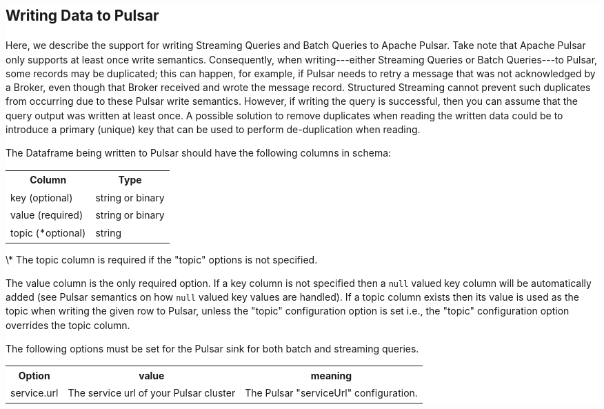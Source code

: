 ## Writing Data to Pulsar

Here, we describe the support for writing Streaming Queries and Batch Queries to Apache Pulsar. Take note that 
Apache Pulsar only supports at least once write semantics. Consequently, when writing---either Streaming Queries
or Batch Queries---to Pulsar, some records may be duplicated; this can happen, for example, if Pulsar needs
to retry a message that was not acknowledged by a Broker, even though that Broker received and wrote the message record.
Structured Streaming cannot prevent such duplicates from occurring due to these Pulsar write semantics. However, 
if writing the query is successful, then you can assume that the query output was written at least once. A possible
solution to remove duplicates when reading the written data could be to introduce a primary (unique) key 
that can be used to perform de-duplication when reading.

The Dataframe being written to Pulsar should have the following columns in schema:
<table class="table">
<tr><th>Column</th><th>Type</th></tr>
<tr>
  <td>key (optional)</td>
  <td>string or binary</td>
</tr>
<tr>
  <td>value (required)</td>
  <td>string or binary</td>
</tr>
<tr>
  <td>topic (*optional)</td>
  <td>string</td>
</tr>
</table>
\* The topic column is required if the "topic" options is not specified.<br>

The value column is the only required option. If a key column is not specified then 
a ```null``` valued key column will be automatically added (see Pulsar semantics on 
how ```null``` valued key values are handled). If a topic column exists then its value
is used as the topic when writing the given row to Pulsar, unless the "topic" configuration
option is set i.e., the "topic" configuration option overrides the topic column.

The following options must be set for the Pulsar sink
for both batch and streaming queries.

<table class="table">
<tr><th>Option</th><th>value</th><th>meaning</th></tr>
<tr>
  <td>service.url</td>
  <td>The service url of your Pulsar cluster</td>
  <td>The Pulsar "serviceUrl" configuration.</td>
</tr>
</table>
